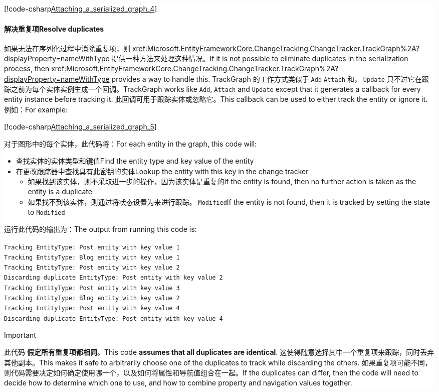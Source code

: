 
[!code-csharp[Attaching_a_serialized_graph_4](../../../samples/core/ChangeTracking/IdentityResolutionInEFCore/SerializedGraphExamples.cs?name=Attaching_a_serialized_graph_4)]

#### <a name="resolve-duplicates"></a><span data-ttu-id="a2471-209">解决重复项</span><span class="sxs-lookup"><span data-stu-id="a2471-209">Resolve duplicates</span></span>

<span data-ttu-id="a2471-210">如果无法在序列化过程中消除重复项，则 <xref:Microsoft.EntityFrameworkCore.ChangeTracking.ChangeTracker.TrackGraph%2A?displayProperty=nameWithType> 提供一种方法来处理这种情况。</span><span class="sxs-lookup"><span data-stu-id="a2471-210">If it is not possible to eliminate duplicates in the serialization process, then <xref:Microsoft.EntityFrameworkCore.ChangeTracking.ChangeTracker.TrackGraph%2A?displayProperty=nameWithType> provides a way to handle this.</span></span> <span data-ttu-id="a2471-211">TrackGraph 的工作方式类似于 `Add` `Attach` 和， `Update` 只不过它在跟踪之前为每个实体实例生成一个回调。</span><span class="sxs-lookup"><span data-stu-id="a2471-211">TrackGraph works like `Add`, `Attach` and `Update` except that it generates a callback for every entity instance before tracking it.</span></span> <span data-ttu-id="a2471-212">此回调可用于跟踪实体或忽略它。</span><span class="sxs-lookup"><span data-stu-id="a2471-212">This callback can be used to either track the entity or ignore it.</span></span> <span data-ttu-id="a2471-213">例如：</span><span class="sxs-lookup"><span data-stu-id="a2471-213">For example:</span></span>


[!code-csharp[Attaching_a_serialized_graph_5](../../../samples/core/ChangeTracking/IdentityResolutionInEFCore/SerializedGraphExamples.cs?name=Attaching_a_serialized_graph_5)]

<span data-ttu-id="a2471-214">对于图形中的每个实体，此代码将：</span><span class="sxs-lookup"><span data-stu-id="a2471-214">For each entity in the graph, this code will:</span></span>

- <span data-ttu-id="a2471-215">查找实体的实体类型和键值</span><span class="sxs-lookup"><span data-stu-id="a2471-215">Find the entity type and key value of the entity</span></span>
- <span data-ttu-id="a2471-216">在更改跟踪器中查找具有此密钥的实体</span><span class="sxs-lookup"><span data-stu-id="a2471-216">Lookup the entity with this key in the change tracker</span></span>
  - <span data-ttu-id="a2471-217">如果找到该实体，则不采取进一步的操作，因为该实体是重复的</span><span class="sxs-lookup"><span data-stu-id="a2471-217">If the entity is found, then no further action is taken as the entity is a duplicate</span></span>
  - <span data-ttu-id="a2471-218">如果找不到该实体，则通过将状态设置为来进行跟踪。 `Modified`</span><span class="sxs-lookup"><span data-stu-id="a2471-218">If the entity is not found, then it is tracked by setting the state to `Modified`</span></span>

<span data-ttu-id="a2471-219">运行此代码的输出为：</span><span class="sxs-lookup"><span data-stu-id="a2471-219">The output from running this code is:</span></span>

```output
Tracking EntityType: Post entity with key value 1
Tracking EntityType: Blog entity with key value 1
Tracking EntityType: Post entity with key value 2
Discarding duplicate EntityType: Post entity with key value 2
Tracking EntityType: Post entity with key value 3
Tracking EntityType: Blog entity with key value 2
Tracking EntityType: Post entity with key value 4
Discarding duplicate EntityType: Post entity with key value 4
```

> [!IMPORTANT]
> <span data-ttu-id="a2471-220">此代码 **假定所有重复项都相同**。</span><span class="sxs-lookup"><span data-stu-id="a2471-220">This code **assumes that all duplicates are identical**.</span></span> <span data-ttu-id="a2471-221">这使得随意选择其中一个重复项来跟踪，同时丢弃其他副本。</span><span class="sxs-lookup"><span data-stu-id="a2471-221">This makes it safe to arbitrarily choose one of the duplicates to track while discarding the others.</span></span> <span data-ttu-id="a2471-222">如果重复项可能不同，则代码需要决定如何确定使用哪一个，以及如何将属性和导航值组合在一起。</span><span class="sxs-lookup"><span data-stu-id="a2471-222">If the duplicates can differ, then the code will need to decide how to determine which one to use, and how to combine property and navigation values together.</span></span>
